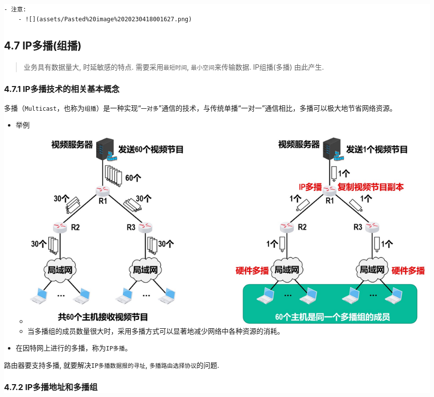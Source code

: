 
    - 注意:
    	- ![](assets/Pasted%20image%2020230418001627.png)


## 4.7 IP多播(组播)

> 业务具有数据量大, 时延敏感的特点. 需要采用`最短时间`, `最小空间`来传输数据. 
> IP组播(多播) 由此产生.

### 4.7.1 IP多播技术的相关基本概念

多播（`Multicast`，也称为`组播`）是一种实现“`一对多`”通信的技术，与传统单播“一对一”通信相比，多播可以极大地节省网络资源。

- 举例
	- ![](assets/Pasted%20image%2020230418002036.png)
	- 当多播组的成员数量很大时，采用多播方式可以显著地减少网络中各种资源的消耗。

- 在因特网上进行的多播，称为`IP多播`。

路由器要支持多播, 就要解决`IP多播数据报的寻址`, `多播路由选择协议`的问题.

### 4.7.2 IP多播地址和多播组
